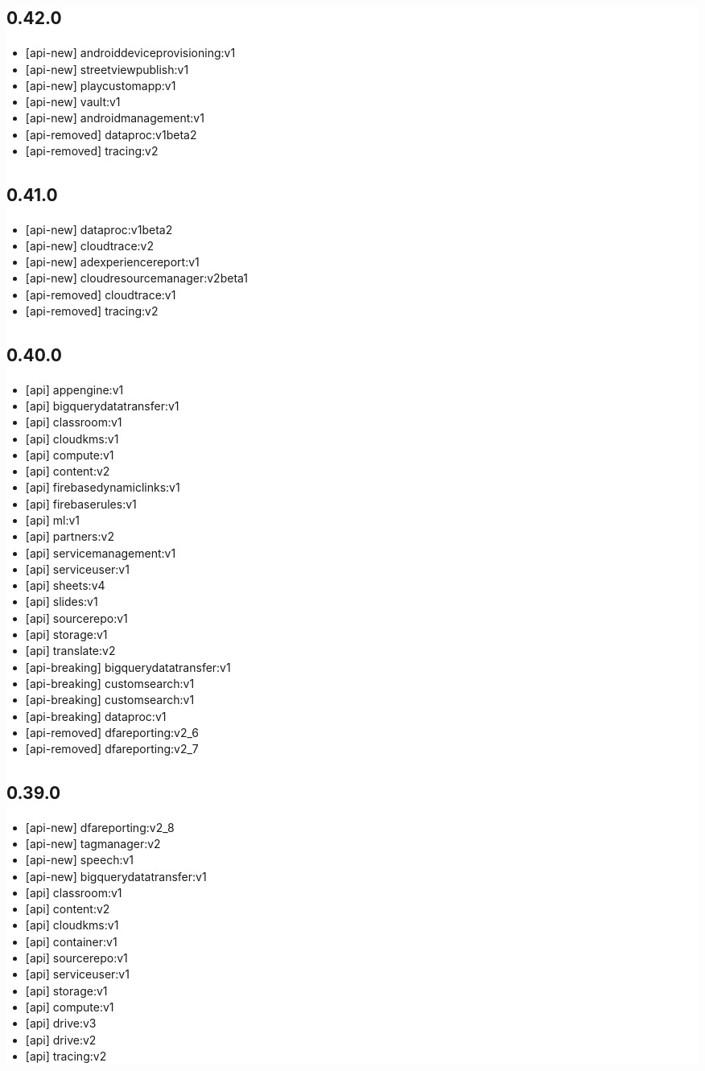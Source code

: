 ## 0.42.0

- [api-new] androiddeviceprovisioning:v1
- [api-new] streetviewpublish:v1
- [api-new] playcustomapp:v1
- [api-new] vault:v1
- [api-new] androidmanagement:v1
- [api-removed] dataproc:v1beta2
- [api-removed] tracing:v2

## 0.41.0

- [api-new] dataproc:v1beta2
- [api-new] cloudtrace:v2
- [api-new] adexperiencereport:v1
- [api-new] cloudresourcemanager:v2beta1
- [api-removed] cloudtrace:v1
- [api-removed] tracing:v2

## 0.40.0

- [api] appengine:v1
- [api] bigquerydatatransfer:v1
- [api] classroom:v1
- [api] cloudkms:v1
- [api] compute:v1
- [api] content:v2
- [api] firebasedynamiclinks:v1
- [api] firebaserules:v1
- [api] ml:v1
- [api] partners:v2
- [api] servicemanagement:v1
- [api] serviceuser:v1
- [api] sheets:v4
- [api] slides:v1
- [api] sourcerepo:v1
- [api] storage:v1
- [api] translate:v2
- [api-breaking] bigquerydatatransfer:v1
- [api-breaking] customsearch:v1
- [api-breaking] customsearch:v1
- [api-breaking] dataproc:v1
- [api-removed] dfareporting:v2_6
- [api-removed] dfareporting:v2_7

## 0.39.0

- [api-new] dfareporting:v2_8
- [api-new] tagmanager:v2
- [api-new] speech:v1
- [api-new] bigquerydatatransfer:v1
- [api] classroom:v1
- [api] content:v2
- [api] cloudkms:v1
- [api] container:v1
- [api] sourcerepo:v1
- [api] serviceuser:v1
- [api] storage:v1
- [api] compute:v1
- [api] drive:v3
- [api] drive:v2
- [api] tracing:v2